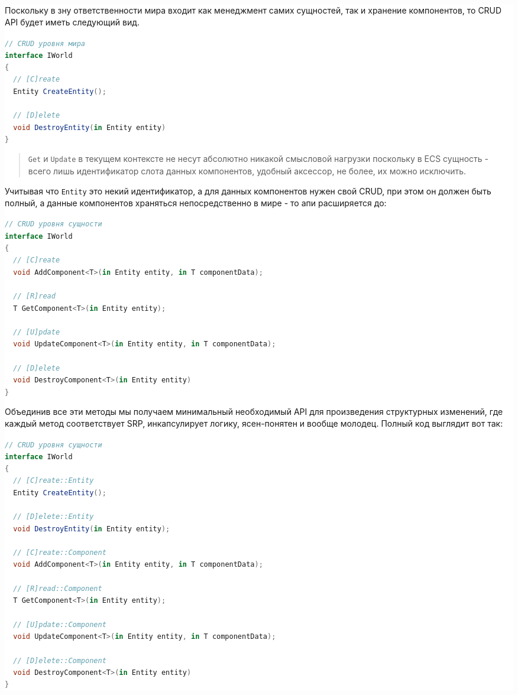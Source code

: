 Поскольку в зну ответственности мира входит как менеджмент самих сущностей, так и хранение компонентов, то CRUD API будет иметь следующий вид.

```csharp
// CRUD уровня мира
interface IWorld
{
  // [C]reate
  Entity CreateEntity();
  
  // [D]elete
  void DestroyEntity(in Entity entity)
}
```

> `Get` и `Update` в текущем контексте не несут абсолютно никакой смысловой нагрузки поскольку в ECS сущность - всего лишь идентификатор слота данных компонентов, удобный аксессор, не более, их можно исключить.

Учитывая что `Entity` это некий идентификатор, а для данных компонентов нужен свой CRUD, при этом он должен быть полный, а данные компонентов храняться непосредственно в мире - то апи расширяется до:

```csharp
// CRUD уровня сущности
interface IWorld
{
  // [C]reate
  void AddComponent<T>(in Entity entity, in T componentData);

  // [R]read
  T GetComponent<T>(in Entity entity);

  // [U]pdate
  void UpdateComponent<T>(in Entity entity, in T componentData);
  
  // [D]elete
  void DestroyComponent<T>(in Entity entity)
}
```

Объединив все эти методы мы получаем минимальный необходимый API для произведения структурных изменений, где каждый метод соответствует SRP, инкапсулирует логику, ясен-понятен и вообще молодец. Полный код выглядит вот так:

```csharp
// CRUD уровня сущности
interface IWorld
{
  // [C]reate::Entity
  Entity CreateEntity();
  
  // [D]elete::Entity
  void DestroyEntity(in Entity entity);

  // [C]reate::Component
  void AddComponent<T>(in Entity entity, in T componentData);

  // [R]read::Component
  T GetComponent<T>(in Entity entity);

  // [U]pdate::Component
  void UpdateComponent<T>(in Entity entity, in T componentData);
  
  // [D]elete::Component
  void DestroyComponent<T>(in Entity entity)
}
```
